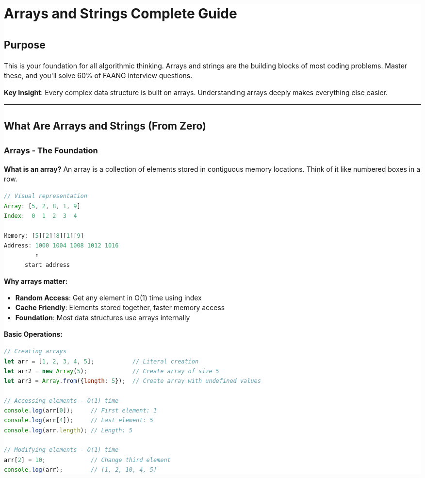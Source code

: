 # Arrays and Strings Complete Guide

## Purpose

This is your foundation for all algorithmic thinking. Arrays and strings are the building blocks of most coding problems. Master these, and you'll solve 60% of FAANG interview questions.

**Key Insight**: Every complex data structure is built on arrays. Understanding arrays deeply makes everything else easier.

---

## What Are Arrays and Strings (From Zero)

### Arrays - The Foundation

**What is an array?**
An array is a collection of elements stored in contiguous memory locations. Think of it like numbered boxes in a row.

```javascript
// Visual representation
Array: [5, 2, 8, 1, 9]
Index:  0  1  2  3  4

Memory: [5][2][8][1][9]
Address: 1000 1004 1008 1012 1016
         ↑
      start address
```

**Why arrays matter:**
- **Random Access**: Get any element in O(1) time using index
- **Cache Friendly**: Elements stored together, faster memory access
- **Foundation**: Most data structures use arrays internally

**Basic Operations:**
```javascript
// Creating arrays
let arr = [1, 2, 3, 4, 5];           // Literal creation
let arr2 = new Array(5);             // Create array of size 5
let arr3 = Array.from({length: 5});  // Create array with undefined values

// Accessing elements - O(1) time
console.log(arr[0]);     // First element: 1
console.log(arr[4]);     // Last element: 5
console.log(arr.length); // Length: 5

// Modifying elements - O(1) time  
arr[2] = 10;             // Change third element
console.log(arr);        // [1, 2, 10, 4, 5]
```
